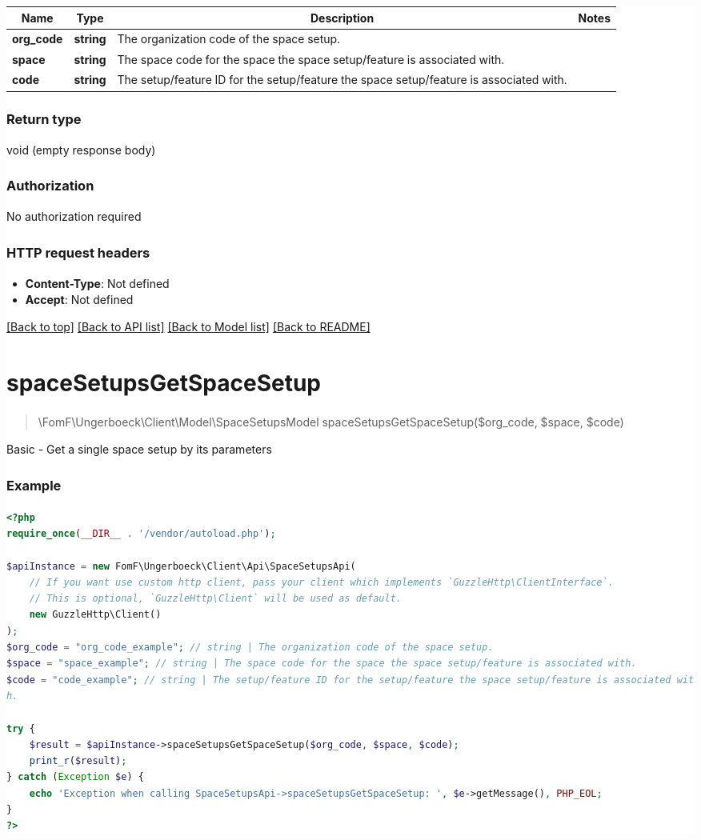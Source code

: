 Name | Type | Description  | Notes
------------- | ------------- | ------------- | -------------
 **org_code** | **string**| The organization code of the space setup. |
 **space** | **string**| The space code for the space the space setup/feature is associated with. |
 **code** | **string**| The setup/feature ID for the setup/feature the space setup/feature is associated with. |

### Return type

void (empty response body)

### Authorization

No authorization required

### HTTP request headers

 - **Content-Type**: Not defined
 - **Accept**: Not defined

[[Back to top]](#) [[Back to API list]](../../README.md#documentation-for-api-endpoints) [[Back to Model list]](../../README.md#documentation-for-models) [[Back to README]](../../README.md)

# **spaceSetupsGetSpaceSetup**
> \FomF\Ungerboeck\Client\Model\SpaceSetupsModel spaceSetupsGetSpaceSetup($org_code, $space, $code)

Basic - Get a single space setup by its parameters

### Example
```php
<?php
require_once(__DIR__ . '/vendor/autoload.php');

$apiInstance = new FomF\Ungerboeck\Client\Api\SpaceSetupsApi(
    // If you want use custom http client, pass your client which implements `GuzzleHttp\ClientInterface`.
    // This is optional, `GuzzleHttp\Client` will be used as default.
    new GuzzleHttp\Client()
);
$org_code = "org_code_example"; // string | The organization code of the space setup.
$space = "space_example"; // string | The space code for the space the space setup/feature is associated with.
$code = "code_example"; // string | The setup/feature ID for the setup/feature the space setup/feature is associated with.

try {
    $result = $apiInstance->spaceSetupsGetSpaceSetup($org_code, $space, $code);
    print_r($result);
} catch (Exception $e) {
    echo 'Exception when calling SpaceSetupsApi->spaceSetupsGetSpaceSetup: ', $e->getMessage(), PHP_EOL;
}
?>
```
